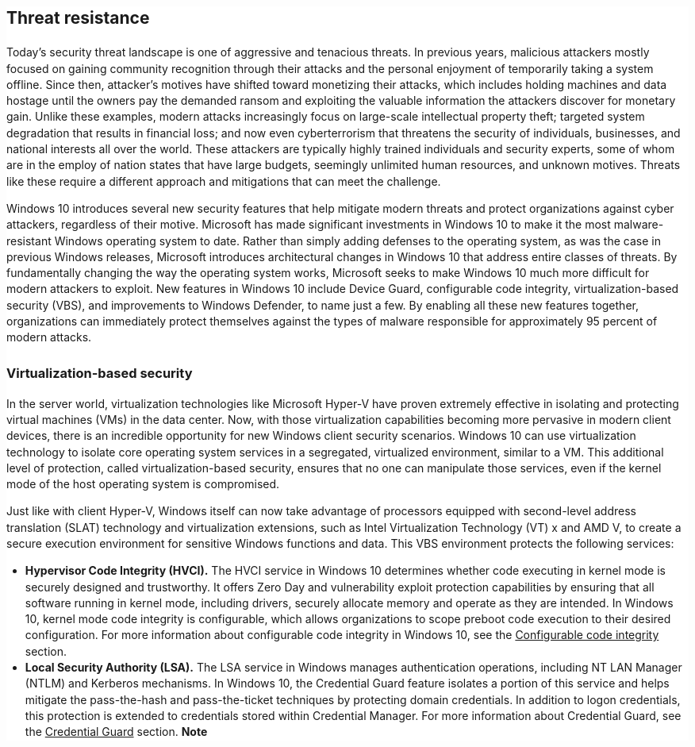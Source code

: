 ## Threat resistance

Today’s security threat landscape is one of aggressive and tenacious threats. In previous years, malicious attackers mostly focused on gaining community recognition through their attacks and the personal enjoyment of temporarily taking a system offline. Since then, attacker’s motives have shifted toward monetizing their attacks, which includes holding machines and data hostage until the owners pay the demanded ransom and exploiting the valuable information the attackers discover for monetary gain. Unlike these examples, modern attacks increasingly focus on large-scale intellectual property theft; targeted system degradation that results in financial loss; and now even cyberterrorism that threatens the security of individuals, businesses, and national interests all over the world. These attackers are typically highly trained individuals and security experts, some of whom are in the employ of nation states that have large budgets, seemingly unlimited human resources, and unknown motives. Threats like these require a different approach and mitigations that can meet the challenge.

Windows 10 introduces several new security features that help mitigate modern threats and protect organizations against cyber attackers, regardless of their motive. Microsoft has made significant investments in Windows 10 to make it the most malware-resistant Windows operating system to date. Rather than simply adding defenses to the operating system, as was the case in previous Windows releases, Microsoft introduces architectural changes in Windows 10 that address entire classes of threats. By fundamentally changing the way the operating system works, Microsoft seeks to make Windows 10 much more difficult for modern attackers to exploit. New features in Windows 10 include Device Guard, configurable code integrity, virtualization-based security (VBS), and improvements to Windows Defender, to name just a few. By enabling all these new features together, organizations can immediately protect themselves against the types of malware responsible for approximately 95 percent of modern attacks.

### <a href="" id="virtualization-security"></a>Virtualization-based security

In the server world, virtualization technologies like Microsoft Hyper-V have proven extremely effective in isolating and protecting virtual machines (VMs) in the data center. Now, with those virtualization capabilities becoming more pervasive in modern client devices, there is an incredible opportunity for new Windows client security scenarios. Windows 10 can use virtualization technology to isolate core operating system services in a segregated, virtualized environment, similar to a VM. This additional level of protection, called virtualization-based security, ensures that no one can manipulate those services, even if the kernel mode of the host operating system is compromised.

Just like with client Hyper-V, Windows itself can now take advantage of processors equipped with second-level address translation (SLAT) technology and virtualization extensions, such as Intel Virtualization Technology (VT) x and AMD V, to create a secure execution environment for sensitive Windows functions and data. This VBS environment protects the following services:
-   **Hypervisor Code Integrity (HVCI).** The HVCI service in Windows 10 determines whether code executing in kernel mode is securely designed and trustworthy. It offers Zero Day and vulnerability exploit protection capabilities by ensuring that all software running in kernel mode, including drivers, securely allocate memory and operate as they are intended. In Windows 10, kernel mode code integrity is configurable, which allows organizations to scope preboot code execution to their desired configuration. For more information about configurable code integrity in Windows 10, see the [Configurable code integrity](#config-code) section.
-   **Local Security Authority (LSA).** The LSA service in Windows manages authentication operations, including NT LAN Manager (NTLM) and Kerberos mechanisms. In Windows 10, the Credential Guard feature isolates a portion of this service and helps mitigate the pass-the-hash and pass-the-ticket techniques by protecting domain credentials. In addition to logon credentials, this protection is extended to credentials stored within Credential Manager. For more information about Credential Guard, see the [Credential Guard](#credential-guard) section.
**Note**  
